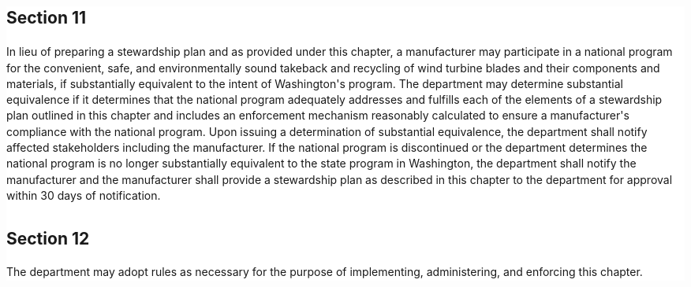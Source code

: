 ## Section 11
In lieu of preparing a stewardship plan and as provided under this chapter, a manufacturer may participate in a national program for the convenient, safe, and environmentally sound takeback and recycling of wind turbine blades and their components and materials, if substantially equivalent to the intent of Washington's program. The department may determine substantial equivalence if it determines that the national program adequately addresses and fulfills each of the elements of a stewardship plan outlined in this chapter and includes an enforcement mechanism reasonably calculated to ensure a manufacturer's compliance with the national program. Upon issuing a determination of substantial equivalence, the department shall notify affected stakeholders including the manufacturer. If the national program is discontinued or the department determines the national program is no longer substantially equivalent to the state program in Washington, the department shall notify the manufacturer and the manufacturer shall provide a stewardship plan as described in this chapter to the department for approval within 30 days of notification.

## Section 12
The department may adopt rules as necessary for the purpose of implementing, administering, and enforcing this chapter.
